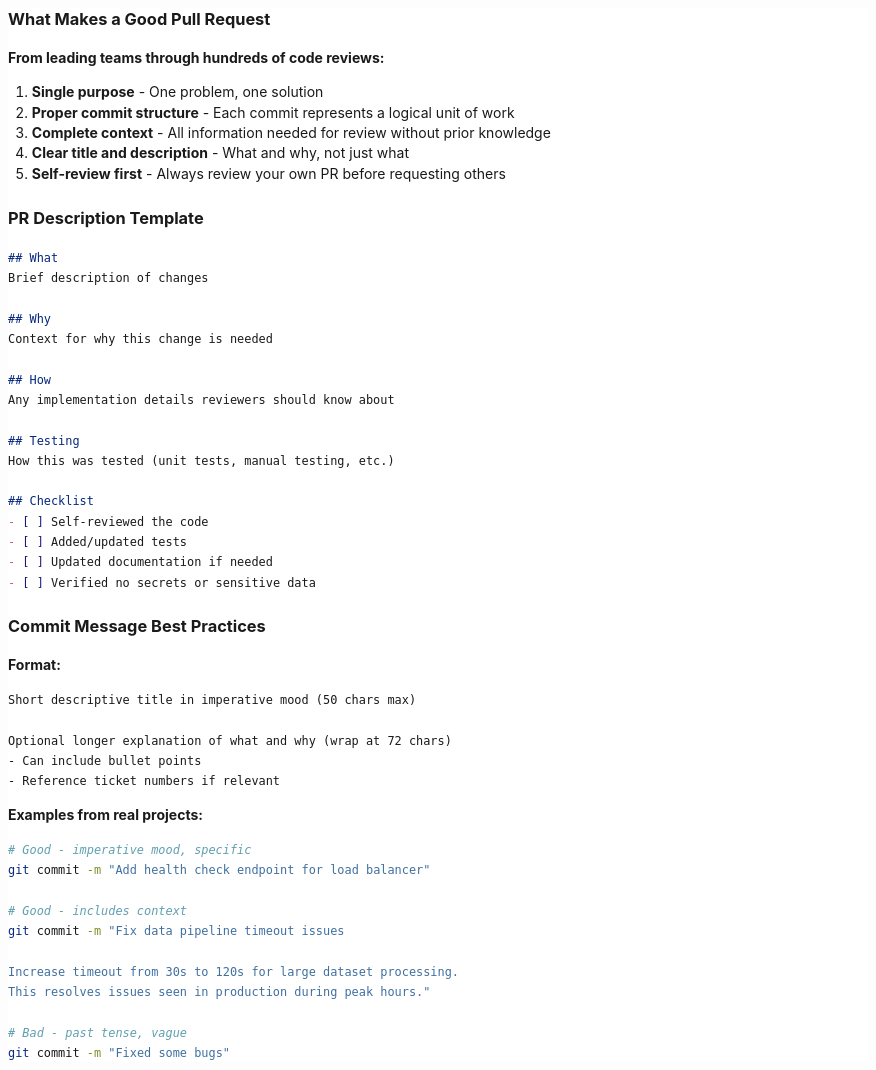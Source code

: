 ### What Makes a Good Pull Request

**From leading teams through hundreds of code reviews:**

1. **Single purpose** - One problem, one solution
2. **Proper commit structure** - Each commit represents a logical unit of work
3. **Complete context** - All information needed for review without prior knowledge
4. **Clear title and description** - What and why, not just what
5. **Self-review first** - Always review your own PR before requesting others

### PR Description Template

```markdown
## What
Brief description of changes

## Why
Context for why this change is needed

## How
Any implementation details reviewers should know about

## Testing
How this was tested (unit tests, manual testing, etc.)

## Checklist
- [ ] Self-reviewed the code
- [ ] Added/updated tests
- [ ] Updated documentation if needed
- [ ] Verified no secrets or sensitive data
```

### Commit Message Best Practices

**Format:**
```
Short descriptive title in imperative mood (50 chars max)

Optional longer explanation of what and why (wrap at 72 chars)
- Can include bullet points
- Reference ticket numbers if relevant
```

**Examples from real projects:**
```bash
# Good - imperative mood, specific
git commit -m "Add health check endpoint for load balancer"

# Good - includes context
git commit -m "Fix data pipeline timeout issues

Increase timeout from 30s to 120s for large dataset processing.
This resolves issues seen in production during peak hours."

# Bad - past tense, vague
git commit -m "Fixed some bugs"
```
